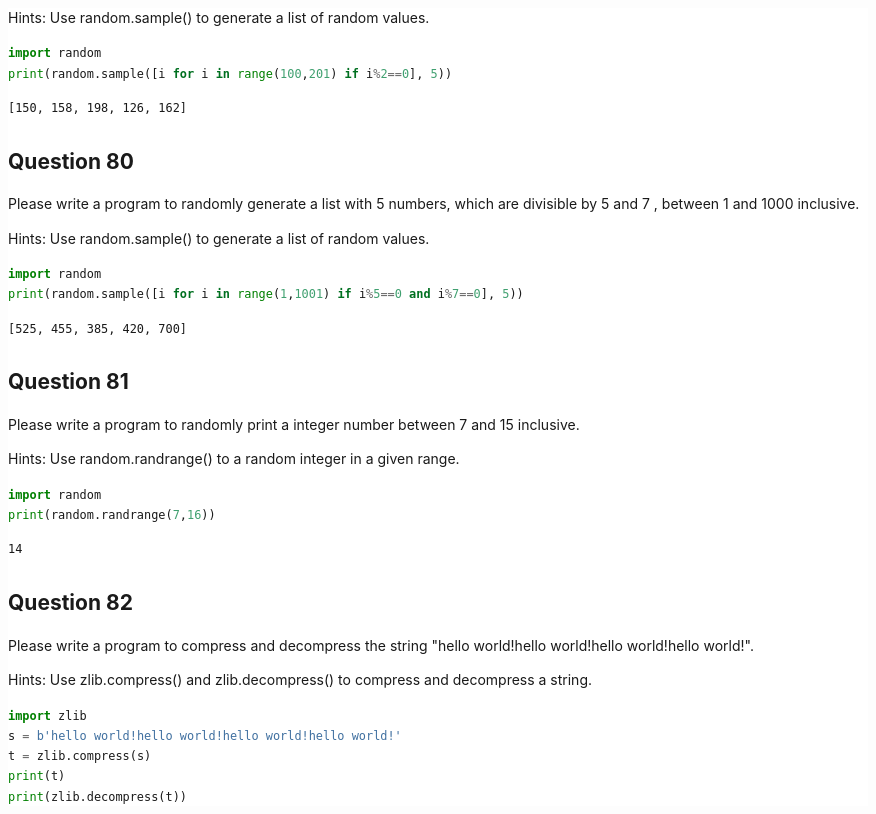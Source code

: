 Hints:
Use random.sample() to generate a list of random values.


```python
import random
print(random.sample([i for i in range(100,201) if i%2==0], 5))
```

    [150, 158, 198, 126, 162]
    

## Question 80
Please write a program to randomly generate a list with 5 numbers, which are divisible by 5 and 7 , between 1 and 1000 inclusive.

Hints:
Use random.sample() to generate a list of random values.



```python
import random
print(random.sample([i for i in range(1,1001) if i%5==0 and i%7==0], 5))
```

    [525, 455, 385, 420, 700]
    

## Question 81
Please write a program to randomly print a integer number between 7 and 15 inclusive.

Hints:
Use random.randrange() to a random integer in a given range.


```python
import random
print(random.randrange(7,16))
```

    14
    

## Question 82
Please write a program to compress and decompress the string "hello world!hello world!hello world!hello world!".

Hints:
Use zlib.compress() and zlib.decompress() to compress and decompress a string.


```python
import zlib
s = b'hello world!hello world!hello world!hello world!'
t = zlib.compress(s)
print(t)
print(zlib.decompress(t))
```
